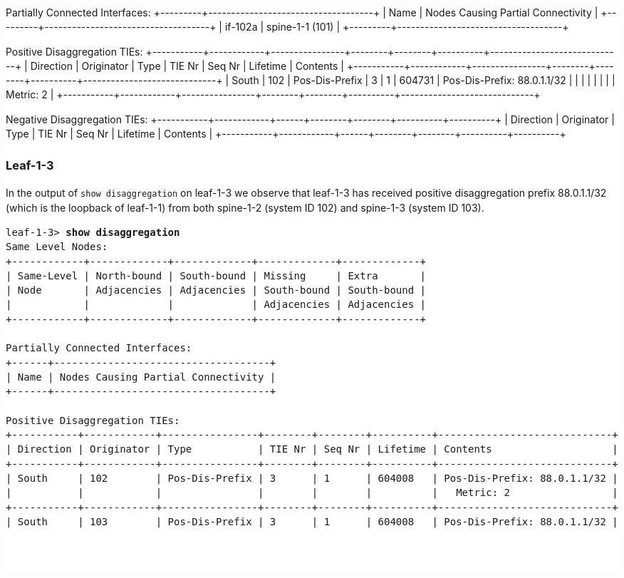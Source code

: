 Partially Connected Interfaces:
+---------+------------------------------------+
| Name    | Nodes Causing Partial Connectivity |
+---------+------------------------------------+
| if-102a | spine-1-1 (101)                    |
+---------+------------------------------------+

Positive Disaggregation TIEs:
+-----------+------------+----------------+--------+--------+----------+-----------------------------+
| Direction | Originator | Type           | TIE Nr | Seq Nr | Lifetime | Contents                    |
+-----------+------------+----------------+--------+--------+----------+-----------------------------+
| South     | 102        | Pos-Dis-Prefix | 3      | 1      | 604731   | Pos-Dis-Prefix: 88.0.1.1/32 |
|           |            |                |        |        |          |   Metric: 2                 |
+-----------+------------+----------------+--------+--------+----------+-----------------------------+

Negative Disaggregation TIEs:
+-----------+------------+------+--------+--------+----------+----------+
| Direction | Originator | Type | TIE Nr | Seq Nr | Lifetime | Contents |
+-----------+------------+------+--------+--------+----------+----------+
</pre>

### Leaf-1-3

In the output of `show disaggregation` on leaf-1-3 we observe that leaf-1-3 has received positive
disaggregation prefix 88.0.1.1/32 (which is the loopback of leaf-1-1) from both spine-1-2
(system ID 102) and spine-1-3 (system ID 103).

<pre>
leaf-1-3> <b>show disaggregation</b>
Same Level Nodes:
+------------+-------------+-------------+-------------+-------------+
| Same-Level | North-bound | South-bound | Missing     | Extra       |
| Node       | Adjacencies | Adjacencies | South-bound | South-bound |
|            |             |             | Adjacencies | Adjacencies |
+------------+-------------+-------------+-------------+-------------+

Partially Connected Interfaces:
+------+------------------------------------+
| Name | Nodes Causing Partial Connectivity |
+------+------------------------------------+

Positive Disaggregation TIEs:
+-----------+------------+----------------+--------+--------+----------+-----------------------------+
| Direction | Originator | Type           | TIE Nr | Seq Nr | Lifetime | Contents                    |
+-----------+------------+----------------+--------+--------+----------+-----------------------------+
| South     | 102        | Pos-Dis-Prefix | 3      | 1      | 604008   | Pos-Dis-Prefix: 88.0.1.1/32 |
|           |            |                |        |        |          |   Metric: 2                 |
+-----------+------------+----------------+--------+--------+----------+-----------------------------+
| South     | 103        | Pos-Dis-Prefix | 3      | 1      | 604008   | Pos-Dis-Prefix: 88.0.1.1/32 |